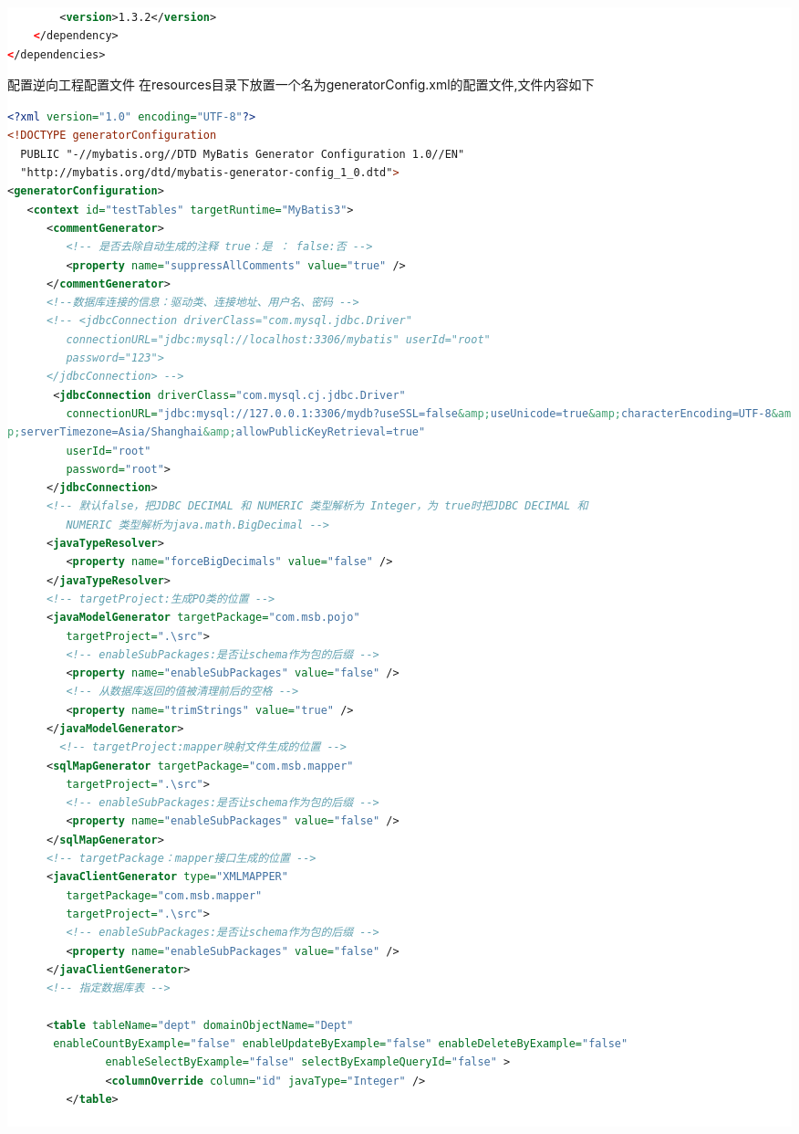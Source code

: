 ```xml
        <version>1.3.2</version>
    </dependency>
</dependencies>
```



配置逆向工程配置文件 在resources目录下放置一个名为generatorConfig.xml的配置文件,文件内容如下

```xml
<?xml version="1.0" encoding="UTF-8"?>
<!DOCTYPE generatorConfiguration
  PUBLIC "-//mybatis.org//DTD MyBatis Generator Configuration 1.0//EN"
  "http://mybatis.org/dtd/mybatis-generator-config_1_0.dtd">
<generatorConfiguration>
   <context id="testTables" targetRuntime="MyBatis3">
      <commentGenerator>
         <!-- 是否去除自动生成的注释 true：是 ： false:否 -->
         <property name="suppressAllComments" value="true" />
      </commentGenerator>
      <!--数据库连接的信息：驱动类、连接地址、用户名、密码 -->
      <!-- <jdbcConnection driverClass="com.mysql.jdbc.Driver"
         connectionURL="jdbc:mysql://localhost:3306/mybatis" userId="root"
         password="123">
      </jdbcConnection> -->
       <jdbcConnection driverClass="com.mysql.cj.jdbc.Driver"
         connectionURL="jdbc:mysql://127.0.0.1:3306/mydb?useSSL=false&amp;useUnicode=true&amp;characterEncoding=UTF-8&amp;serverTimezone=Asia/Shanghai&amp;allowPublicKeyRetrieval=true"
         userId="root"
         password="root">
      </jdbcConnection> 
      <!-- 默认false，把JDBC DECIMAL 和 NUMERIC 类型解析为 Integer，为 true时把JDBC DECIMAL 和 
         NUMERIC 类型解析为java.math.BigDecimal -->
      <javaTypeResolver>
         <property name="forceBigDecimals" value="false" />
      </javaTypeResolver>
      <!-- targetProject:生成PO类的位置 -->
      <javaModelGenerator targetPackage="com.msb.pojo"
         targetProject=".\src">
         <!-- enableSubPackages:是否让schema作为包的后缀 -->
         <property name="enableSubPackages" value="false" />
         <!-- 从数据库返回的值被清理前后的空格 -->
         <property name="trimStrings" value="true" />
      </javaModelGenerator>
        <!-- targetProject:mapper映射文件生成的位置 -->
      <sqlMapGenerator targetPackage="com.msb.mapper"
         targetProject=".\src">
         <!-- enableSubPackages:是否让schema作为包的后缀 -->
         <property name="enableSubPackages" value="false" />
      </sqlMapGenerator>
      <!-- targetPackage：mapper接口生成的位置 -->
      <javaClientGenerator type="XMLMAPPER"
         targetPackage="com.msb.mapper"
         targetProject=".\src">
         <!-- enableSubPackages:是否让schema作为包的后缀 -->
         <property name="enableSubPackages" value="false" />
      </javaClientGenerator>
      <!-- 指定数据库表 -->
      
      <table tableName="dept" domainObjectName="Dept"
       enableCountByExample="false" enableUpdateByExample="false" enableDeleteByExample="false"    
               enableSelectByExample="false" selectByExampleQueryId="false" >
               <columnOverride column="id" javaType="Integer" />
         </table>
      
```
